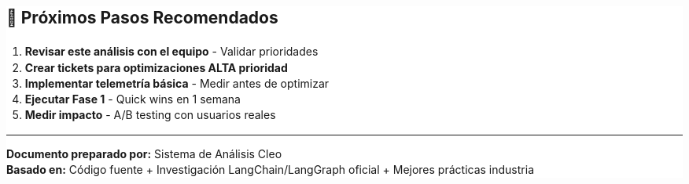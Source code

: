 
## 📝 Próximos Pasos Recomendados

1. **Revisar este análisis con el equipo** - Validar prioridades
2. **Crear tickets para optimizaciones ALTA prioridad**
3. **Implementar telemetría básica** - Medir antes de optimizar
4. **Ejecutar Fase 1** - Quick wins en 1 semana
5. **Medir impacto** - A/B testing con usuarios reales

---

**Documento preparado por:** Sistema de Análisis Cleo  
**Basado en:** Código fuente + Investigación LangChain/LangGraph oficial + Mejores prácticas industria
